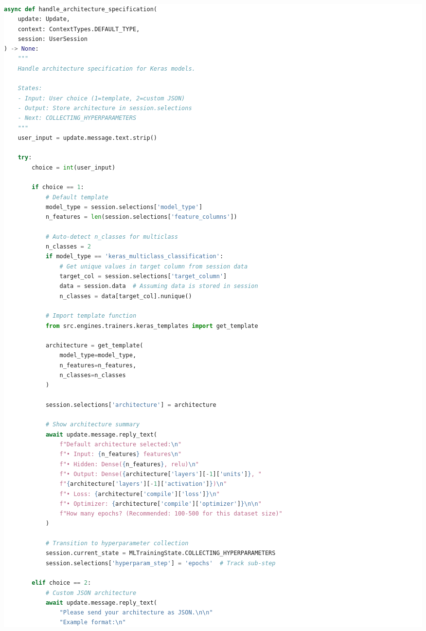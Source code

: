 ```python
async def handle_architecture_specification(
    update: Update,
    context: ContextTypes.DEFAULT_TYPE,
    session: UserSession
) -> None:
    """
    Handle architecture specification for Keras models.

    States:
    - Input: User choice (1=template, 2=custom JSON)
    - Output: Store architecture in session.selections
    - Next: COLLECTING_HYPERPARAMETERS
    """
    user_input = update.message.text.strip()

    try:
        choice = int(user_input)

        if choice == 1:
            # Default template
            model_type = session.selections['model_type']
            n_features = len(session.selections['feature_columns'])

            # Auto-detect n_classes for multiclass
            n_classes = 2
            if model_type == 'keras_multiclass_classification':
                # Get unique values in target column from session data
                target_col = session.selections['target_column']
                data = session.data  # Assuming data is stored in session
                n_classes = data[target_col].nunique()

            # Import template function
            from src.engines.trainers.keras_templates import get_template

            architecture = get_template(
                model_type=model_type,
                n_features=n_features,
                n_classes=n_classes
            )

            session.selections['architecture'] = architecture

            # Show architecture summary
            await update.message.reply_text(
                f"Default architecture selected:\n"
                f"• Input: {n_features} features\n"
                f"• Hidden: Dense({n_features}, relu)\n"
                f"• Output: Dense({architecture['layers'][-1]['units']}, "
                f"{architecture['layers'][-1]['activation']})\n"
                f"• Loss: {architecture['compile']['loss']}\n"
                f"• Optimizer: {architecture['compile']['optimizer']}\n\n"
                f"How many epochs? (Recommended: 100-500 for this dataset size)"
            )

            # Transition to hyperparameter collection
            session.current_state = MLTrainingState.COLLECTING_HYPERPARAMETERS
            session.selections['hyperparam_step'] = 'epochs'  # Track sub-step

        elif choice == 2:
            # Custom JSON architecture
            await update.message.reply_text(
                "Please send your architecture as JSON.\n\n"
                "Example format:\n"
```